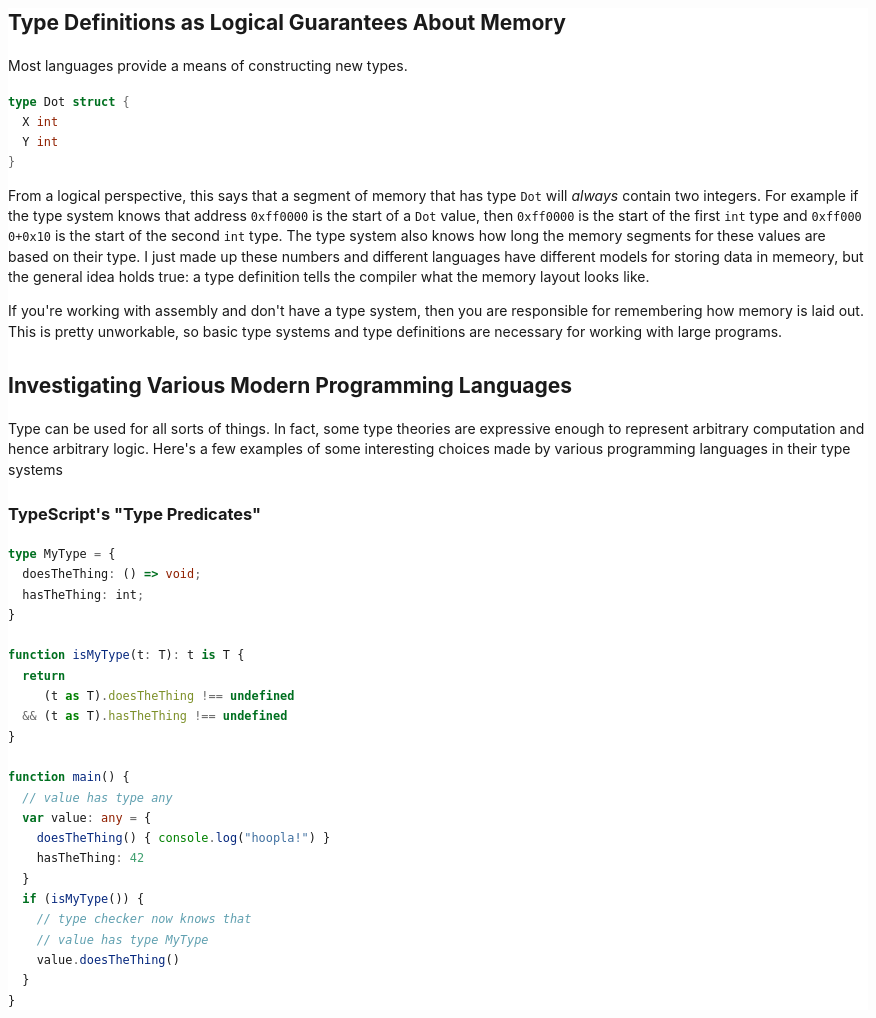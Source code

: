 ## Type Definitions as Logical Guarantees About Memory

Most languages provide a means of constructing new types.

```go
type Dot struct {
  X int
  Y int
}
```

From a logical perspective, this says that a segment of memory
that has type `Dot` will _always_ contain two integers. For
example if the type system knows that address `0xff0000` is
the start of a `Dot` value, then `0xff0000` is the start
of the first `int` type and `0xff0000+0x10` is the start of the
second `int` type. The type system also knows how long the
memory segments for these values are based on their type. I just
made up these numbers and different languages have different
models for storing data in memeory, but the general idea holds
true: a type definition tells the compiler what the memory
layout looks like.

If you're working with assembly and don't have a type system, then
you are responsible for remembering how memory is laid out. This
is pretty unworkable, so basic type systems and type definitions
are necessary for working with large programs.

## Investigating Various Modern Programming Languages

Type can be used for all sorts of things. In fact, some type
theories are expressive enough to represent arbitrary computation
and hence arbitrary logic. Here's a few examples of some
interesting choices made by various programming languages in
their type systems

### TypeScript's "Type Predicates"

```ts
type MyType = {
  doesTheThing: () => void;
  hasTheThing: int;
}

function isMyType(t: T): t is T {
  return
     (t as T).doesTheThing !== undefined
  && (t as T).hasTheThing !== undefined
}

function main() {
  // value has type any
  var value: any = {
    doesTheThing() { console.log("hoopla!") }
    hasTheThing: 42
  }
  if (isMyType()) {
    // type checker now knows that
    // value has type MyType
    value.doesTheThing()
  }
}
```
